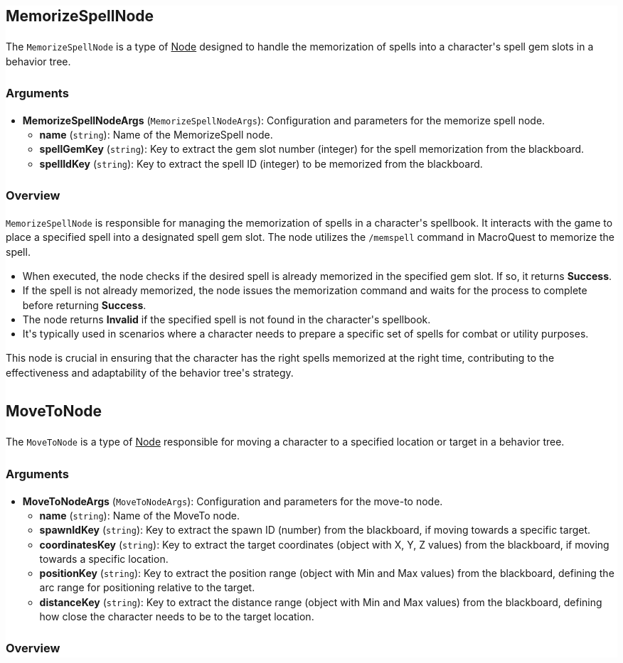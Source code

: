 ## MemorizeSpellNode

The `MemorizeSpellNode` is a type of [Node](#Node) designed to handle the memorization of spells into a character's spell gem slots in a behavior tree.

### Arguments

- **MemorizeSpellNodeArgs** (`MemorizeSpellNodeArgs`): Configuration and parameters for the memorize spell node.
  - **name** (`string`): Name of the MemorizeSpell node.
  - **spellGemKey** (`string`): Key to extract the gem slot number (integer) for the spell memorization from the blackboard.
  - **spellIdKey** (`string`): Key to extract the spell ID (integer) to be memorized from the blackboard.

### Overview

`MemorizeSpellNode` is responsible for managing the memorization of spells in a character's spellbook. It interacts with the game to place a specified spell into a designated spell gem slot. The node utilizes the `/memspell` command in MacroQuest to memorize the spell.

- When executed, the node checks if the desired spell is already memorized in the specified gem slot. If so, it returns **Success**.
- If the spell is not already memorized, the node issues the memorization command and waits for the process to complete before returning **Success**.
- The node returns **Invalid** if the specified spell is not found in the character's spellbook.
- It's typically used in scenarios where a character needs to prepare a specific set of spells for combat or utility purposes.

This node is crucial in ensuring that the character has the right spells memorized at the right time, contributing to the effectiveness and adaptability of the behavior tree's strategy.

## MoveToNode

The `MoveToNode` is a type of [Node](#Node) responsible for moving a character to a specified location or target in a behavior tree.

### Arguments

- **MoveToNodeArgs** (`MoveToNodeArgs`): Configuration and parameters for the move-to node.
  - **name** (`string`): Name of the MoveTo node.
  - **spawnIdKey** (`string`): Key to extract the spawn ID (number) from the blackboard, if moving towards a specific target.
  - **coordinatesKey** (`string`): Key to extract the target coordinates (object with X, Y, Z values) from the blackboard, if moving towards a specific location.
  - **positionKey** (`string`): Key to extract the position range (object with Min and Max values) from the blackboard, defining the arc range for positioning relative to the target.
  - **distanceKey** (`string`): Key to extract the distance range (object with Min and Max values) from the blackboard, defining how close the character needs to be to the target location.

### Overview
